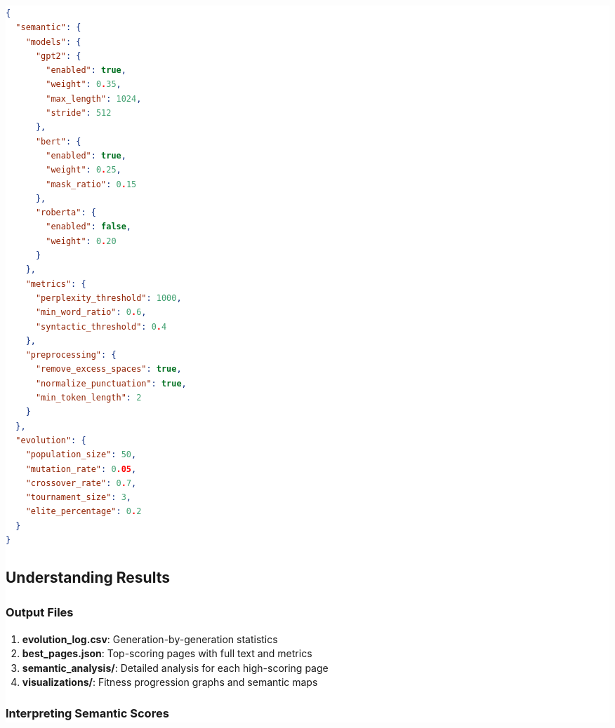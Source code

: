 ```json
{
  "semantic": {
    "models": {
      "gpt2": {
        "enabled": true,
        "weight": 0.35,
        "max_length": 1024,
        "stride": 512
      },
      "bert": {
        "enabled": true,
        "weight": 0.25,
        "mask_ratio": 0.15
      },
      "roberta": {
        "enabled": false,
        "weight": 0.20
      }
    },
    "metrics": {
      "perplexity_threshold": 1000,
      "min_word_ratio": 0.6,
      "syntactic_threshold": 0.4
    },
    "preprocessing": {
      "remove_excess_spaces": true,
      "normalize_punctuation": true,
      "min_token_length": 2
    }
  },
  "evolution": {
    "population_size": 50,
    "mutation_rate": 0.05,
    "crossover_rate": 0.7,
    "tournament_size": 3,
    "elite_percentage": 0.2
  }
}
```

## Understanding Results

### Output Files

1. **evolution_log.csv**: Generation-by-generation statistics
2. **best_pages.json**: Top-scoring pages with full text and metrics
3. **semantic_analysis/**: Detailed analysis for each high-scoring page
4. **visualizations/**: Fitness progression graphs and semantic maps

### Interpreting Semantic Scores
